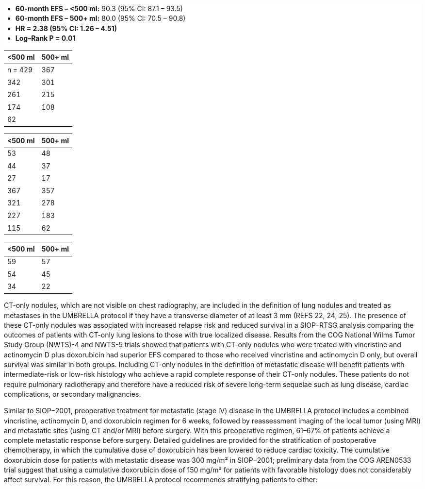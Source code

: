 - **60-month EFS – <500 ml:** 90.3 (95% CI: 87.1 – 93.5)  
- **60-month EFS – 500+ ml:** 80.0 (95% CI: 70.5 – 90.8)  
- **HR = 2.38 (95% CI: 1.26 – 4.51)**  
- **Log–Rank P = 0.01**  

| <500 ml | 500+ ml |
|---------|---------|
| n = 429 | 367     |
| 342     | 301     |
| 261     | 215     |
| 174     | 108     |
| 62      |         |

| <500 ml | 500+ ml |
|---------|---------|
| 53      | 48      |
| 44      | 37      |
| 27      | 17      |
| 367     | 357     |
| 321     | 278     |
| 227     | 183     |
| 115     | 62      |

| <500 ml | 500+ ml |
|---------|---------|
| 59      | 57      |
| 54      | 45      |
| 34      | 22      |

CT-only nodules, which are not visible on chest radiography, are included in the definition of lung nodules and treated as metastases in the UMBRELLA protocol if they have a transverse diameter of at least 3 mm (REFS 22, 24, 25). The presence of these CT-only nodules was associated with increased relapse risk and reduced survival in a SIOP–RTSG analysis comparing the outcomes of patients with CT-only lung lesions to those with true localized disease. Results from the COG National Wilms Tumor Study Group (NWTS)-4 and NWTS-5 trials showed that patients with CT-only nodules who were treated with vincristine and actinomycin D plus doxorubicin had superior EFS compared to those who received vincristine and actinomycin D only, but overall survival was similar in both groups. Including CT-only nodules in the definition of metastatic disease will benefit patients with intermediate-risk or low-risk histology who achieve a rapid complete response of their CT-only nodules. These patients do not require pulmonary radiotherapy and therefore have a reduced risk of severe long-term sequelae such as lung disease, cardiac complications, or secondary malignancies.

Similar to SIOP−2001, preoperative treatment for metastatic (stage IV) disease in the UMBRELLA protocol includes a combined vincristine, actinomycin D, and doxorubicin regimen for 6 weeks, followed by reassessment imaging of the local tumor (using MRI) and metastatic sites (using CT and/or MRI) before surgery. With this preoperative regimen, 61–67% of patients achieve a complete metastatic response before surgery. Detailed guidelines are provided for the stratification of postoperative chemotherapy, in which the cumulative dose of doxorubicin has been lowered to reduce cardiac toxicity. The cumulative doxorubicin dose for patients with metastatic disease was 300 mg/m² in SIOP−2001; preliminary data from the COG AREN0533 trial suggest that using a cumulative doxorubicin dose of 150 mg/m² for patients with favorable histology does not considerably affect survival. For this reason, the UMBRELLA protocol recommends stratifying patients to either:
